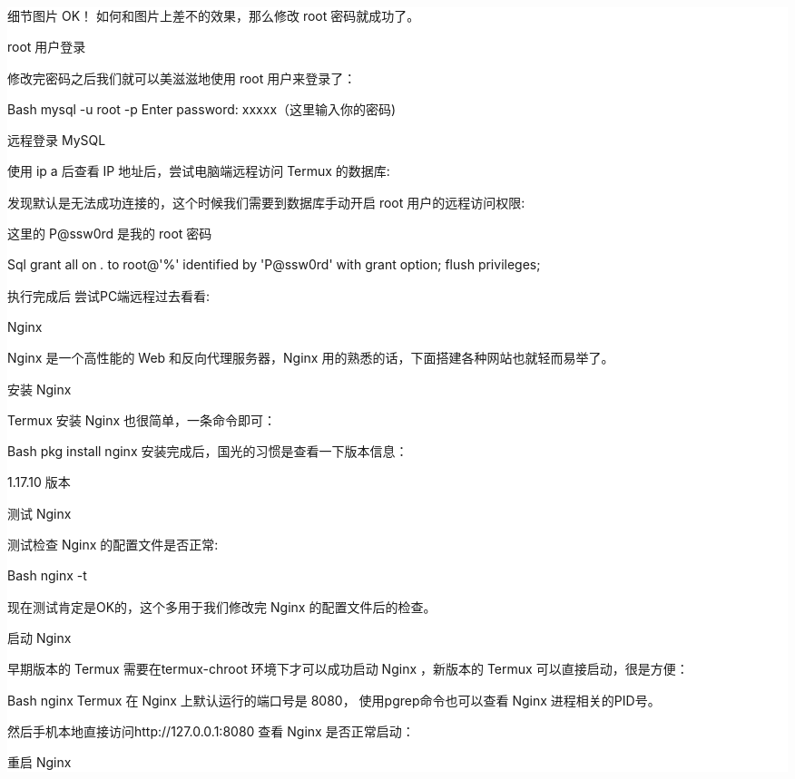 细节图片
OK！ 如何和图片上差不的效果，那么修改 root 密码就成功了。

root 用户登录

修改完密码之后我们就可以美滋滋地使用 root 用户来登录了：

Bash
mysql -u root -p
Enter password: xxxxx（这里输入你的密码)

远程登录 MySQL

使用 ip a 后查看 IP 地址后，尝试电脑端远程访问 Termux 的数据库:


发现默认是无法成功连接的，这个时候我们需要到数据库手动开启 root 用户的远程访问权限:

这里的 P@ssw0rd 是我的 root 密码

Sql
grant all on *.* to root@'%' identified by 'P@ssw0rd' with grant option;
flush privileges;

执行完成后 尝试PC端远程过去看看:


Nginx

Nginx 是一个高性能的 Web 和反向代理服务器，Nginx 用的熟悉的话，下面搭建各种网站也就轻而易举了。

安装 Nginx

Termux 安装 Nginx 也很简单，一条命令即可：

Bash
pkg install nginx
安装完成后，国光的习惯是查看一下版本信息：


1.17.10 版本

测试 Nginx

测试检查 Nginx 的配置文件是否正常:

Bash
nginx -t


现在测试肯定是OK的，这个多用于我们修改完 Nginx 的配置文件后的检查。

启动 Nginx

早期版本的 Termux 需要在termux-chroot 环境下才可以成功启动 Nginx ，新版本的 Termux 可以直接启动，很是方便：

Bash
nginx
Termux 在 Nginx 上默认运行的端口号是 8080， 使用pgrep命令也可以查看 Nginx 进程相关的PID号。

然后手机本地直接访问http://127.0.0.1:8080 查看 Nginx 是否正常启动：


重启 Nginx
